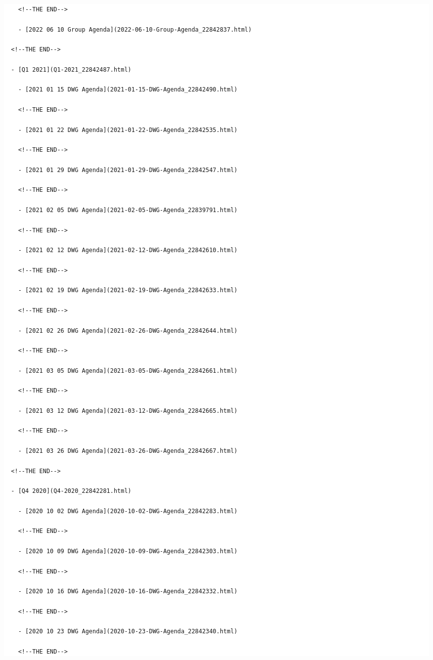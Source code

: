         <!--THE END-->
        
        - [2022 06 10 Group Agenda](2022-06-10-Group-Agenda_22842837.html)
      
      <!--THE END-->
      
      - [Q1 2021](Q1-2021_22842487.html)
        
        - [2021 01 15 DWG Agenda](2021-01-15-DWG-Agenda_22842490.html)
        
        <!--THE END-->
        
        - [2021 01 22 DWG Agenda](2021-01-22-DWG-Agenda_22842535.html)
        
        <!--THE END-->
        
        - [2021 01 29 DWG Agenda](2021-01-29-DWG-Agenda_22842547.html)
        
        <!--THE END-->
        
        - [2021 02 05 DWG Agenda](2021-02-05-DWG-Agenda_22839791.html)
        
        <!--THE END-->
        
        - [2021 02 12 DWG Agenda](2021-02-12-DWG-Agenda_22842610.html)
        
        <!--THE END-->
        
        - [2021 02 19 DWG Agenda](2021-02-19-DWG-Agenda_22842633.html)
        
        <!--THE END-->
        
        - [2021 02 26 DWG Agenda](2021-02-26-DWG-Agenda_22842644.html)
        
        <!--THE END-->
        
        - [2021 03 05 DWG Agenda](2021-03-05-DWG-Agenda_22842661.html)
        
        <!--THE END-->
        
        - [2021 03 12 DWG Agenda](2021-03-12-DWG-Agenda_22842665.html)
        
        <!--THE END-->
        
        - [2021 03 26 DWG Agenda](2021-03-26-DWG-Agenda_22842667.html)
      
      <!--THE END-->
      
      - [Q4 2020](Q4-2020_22842281.html)
        
        - [2020 10 02 DWG Agenda](2020-10-02-DWG-Agenda_22842283.html)
        
        <!--THE END-->
        
        - [2020 10 09 DWG Agenda](2020-10-09-DWG-Agenda_22842303.html)
        
        <!--THE END-->
        
        - [2020 10 16 DWG Agenda](2020-10-16-DWG-Agenda_22842332.html)
        
        <!--THE END-->
        
        - [2020 10 23 DWG Agenda](2020-10-23-DWG-Agenda_22842340.html)
        
        <!--THE END-->
        